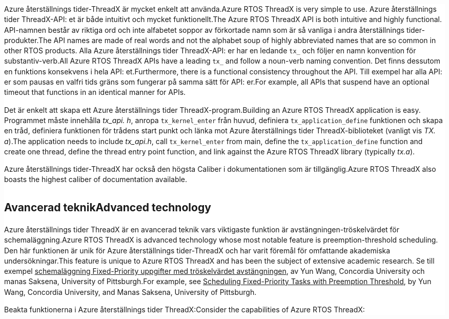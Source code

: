 <span data-ttu-id="9033e-318">Azure återställnings tider-ThreadX är mycket enkelt att använda.</span><span class="sxs-lookup"><span data-stu-id="9033e-318">Azure RTOS ThreadX is very simple to use.</span></span> <span data-ttu-id="9033e-319">Azure återställnings tider ThreadX-API: et är både intuitivt och mycket funktionellt.</span><span class="sxs-lookup"><span data-stu-id="9033e-319">The Azure RTOS ThreadX API is both intuitive and highly functional.</span></span> <span data-ttu-id="9033e-320">API-namnen består av riktiga ord och inte alfabetet soppor av förkortade namn som är så vanliga i andra återställnings tider-produkter.</span><span class="sxs-lookup"><span data-stu-id="9033e-320">The API names are made of real words and not the alphabet soup of highly abbreviated names that are so common in other RTOS products.</span></span> <span data-ttu-id="9033e-321">Alla Azure återställnings tider ThreadX-API: er har en ledande `tx_` och följer en namn konvention för substantiv-verb.</span><span class="sxs-lookup"><span data-stu-id="9033e-321">All Azure RTOS ThreadX APIs have a leading `tx_` and follow a noun-verb naming convention.</span></span> <span data-ttu-id="9033e-322">Det finns dessutom en funktions konsekvens i hela API: et.</span><span class="sxs-lookup"><span data-stu-id="9033e-322">Furthermore, there is a functional consistency throughout the API.</span></span> <span data-ttu-id="9033e-323">Till exempel har alla API: er som pausas en valfri tids gräns som fungerar på samma sätt för API: er.</span><span class="sxs-lookup"><span data-stu-id="9033e-323">For example, all APIs that suspend have an optional timeout that functions in an identical manner for APIs.</span></span>

<span data-ttu-id="9033e-324">Det är enkelt att skapa ett Azure återställnings tider ThreadX-program.</span><span class="sxs-lookup"><span data-stu-id="9033e-324">Building an Azure RTOS ThreadX application is easy.</span></span> <span data-ttu-id="9033e-325">Programmet måste innehålla *tx_api. h*, anropa `tx_kernel_enter` från huvud, definiera `tx_application_define` funktionen och skapa en tråd, definiera funktionen för trådens start punkt och länka mot Azure återställnings tider ThreadX-biblioteket (vanligt vis *TX. a*).</span><span class="sxs-lookup"><span data-stu-id="9033e-325">The application needs to include *tx_api.h*, call `tx_kernel_enter` from main, define the `tx_application_define` function and create one thread, define the thread entry point function, and link against the Azure RTOS ThreadX library (typically *tx.a*).</span></span>

<span data-ttu-id="9033e-326">Azure återställnings tider-ThreadX har också den högsta Caliber i dokumentationen som är tillgänglig.</span><span class="sxs-lookup"><span data-stu-id="9033e-326">Azure RTOS ThreadX also boasts the highest caliber of documentation available.</span></span> 

## <a name="advanced-technology"></a><span data-ttu-id="9033e-327">Avancerad teknik</span><span class="sxs-lookup"><span data-stu-id="9033e-327">Advanced technology</span></span>

<span data-ttu-id="9033e-328">Azure återställnings tider ThreadX är en avancerad teknik vars viktigaste funktion är avstängningen-tröskelvärdet för schemaläggning.</span><span class="sxs-lookup"><span data-stu-id="9033e-328">Azure RTOS ThreadX is advanced technology whose most notable feature is preemption-threshold scheduling.</span></span> <span data-ttu-id="9033e-329">Den här funktionen är unik för Azure återställnings tider-ThreadX och har varit föremål för omfattande akademiska undersökningar.</span><span class="sxs-lookup"><span data-stu-id="9033e-329">This feature is unique to Azure RTOS ThreadX and has been the subject of extensive academic research.</span></span> <span data-ttu-id="9033e-330">Se till exempel [schemaläggning Fixed-Priority uppgifter med tröskelvärdet avstängningen](https://www.cs.utah.edu/~regehr/reading/open_papers/preempt_thresh.pdf), av Yun Wang, Concordia University och manas Saksena, University of Pittsburgh.</span><span class="sxs-lookup"><span data-stu-id="9033e-330">For example, see [Scheduling Fixed-Priority Tasks with Preemption Threshold](https://www.cs.utah.edu/~regehr/reading/open_papers/preempt_thresh.pdf), by Yun Wang, Concordia University, and Manas Saksena, University of Pittsburgh.</span></span>

<span data-ttu-id="9033e-331">Beakta funktionerna i Azure återställnings tider ThreadX:</span><span class="sxs-lookup"><span data-stu-id="9033e-331">Consider the capabilities of Azure RTOS ThreadX:</span></span>
